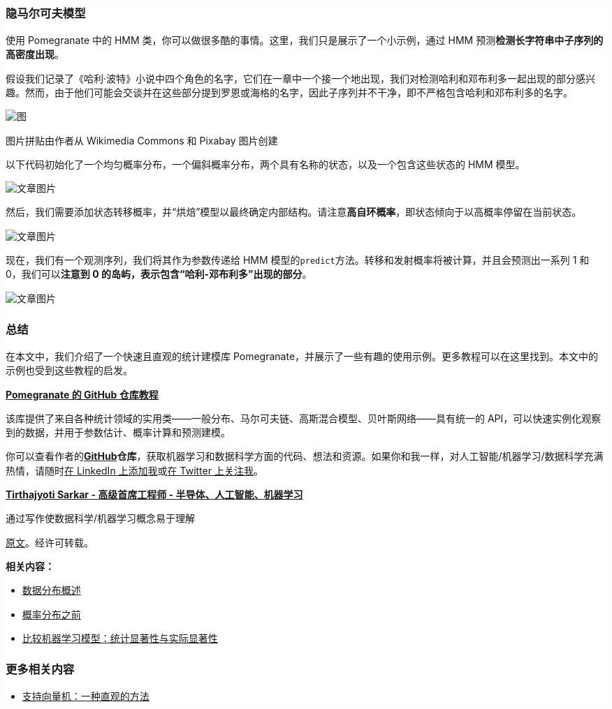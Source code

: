 ### 隐马尔可夫模型

使用 Pomegranate 中的 HMM 类，你可以做很多酷的事情。这里，我们只是展示了一个小示例，通过 HMM 预测**检测长字符串中子序列的高密度出现**。

假设我们记录了《哈利·波特》小说中四个角色的名字，它们在一章中一个接一个地出现，我们对检测哈利和邓布利多一起出现的部分感兴趣。然而，由于他们可能会交谈并在这些部分提到罗恩或海格的名字，因此子序列并不干净，即不严格包含哈利和邓布利多的名字。

![图](../Images/d5af1845d9a8c8181c501ecde5b111f7.png)

图片拼贴由作者从 Wikimedia Commons 和 Pixabay 图片创建

以下代码初始化了一个均匀概率分布，一个偏斜概率分布，两个具有名称的状态，以及一个包含这些状态的 HMM 模型。

![文章图片](../Images/81f86a6c986642934159c8ea4342ce8c.png)

然后，我们需要添加状态转移概率，并“烘焙”模型以最终确定内部结构。请注意**高自环概率**，即状态倾向于以高概率停留在当前状态。

![文章图片](../Images/ef435a6fa8d69e8298f815a3724ad55d.png)

现在，我们有一个观测序列，我们将其作为参数传递给 HMM 模型的`predict`方法。转移和发射概率将被计算，并且会预测出一系列 1 和 0，我们可以**注意到 0 的岛屿，表示包含“哈利-邓布利多”出现的部分**。

![文章图片](../Images/5b1e4faed165ad47cb74d05a8862243c.png)

### 总结

在本文中，我们介绍了一个快速且直观的统计建模库 Pomegranate，并展示了一些有趣的使用示例。更多教程可以在这里找到。本文中的示例也受到这些教程的启发。

[**Pomegranate 的 GitHub 仓库教程**](https://github.com/jmschrei/pomegranate/tree/master/tutorials)

该库提供了来自各种统计领域的实用类——一般分布、马尔可夫链、高斯混合模型、贝叶斯网络——具有统一的 API，可以快速实例化观察到的数据，并用于参数估计、概率计算和预测建模。

你可以查看作者的[**GitHub**](https://github.com/tirthajyoti?tab=repositories)**仓库**，获取机器学习和数据科学方面的代码、想法和资源。如果你和我一样，对人工智能/机器学习/数据科学充满热情，请随时[在 LinkedIn 上添加我](https://www.linkedin.com/in/tirthajyoti-sarkar-2127aa7/)或[在 Twitter 上关注我](https://twitter.com/tirthajyotiS)。

[**Tirthajyoti Sarkar - 高级首席工程师 - 半导体、人工智能、机器学习**](https://www.linkedin.com/in/tirthajyoti-sarkar-2127aa7/)

通过写作使数据科学/机器学习概念易于理解

[原文](https://towardsdatascience.com/statistical-modeling-with-pomegranate-fast-and-intuitive-4d605d9c33a9)。经许可转载。

**相关内容：**

+   [数据分布概述](/2020/06/overview-data-distributions.html)

+   [概率分布之前](/2020/07/before-probability-distributions.html)

+   [比较机器学习模型：统计显著性与实际显著性](/2019/01/comparing-machine-learning-models-statistical-vs-practical-significance.html)

### 更多相关内容

+   [支持向量机：一种直观的方法](https://www.kdnuggets.com/2022/08/support-vector-machines-intuitive-approach.html)
